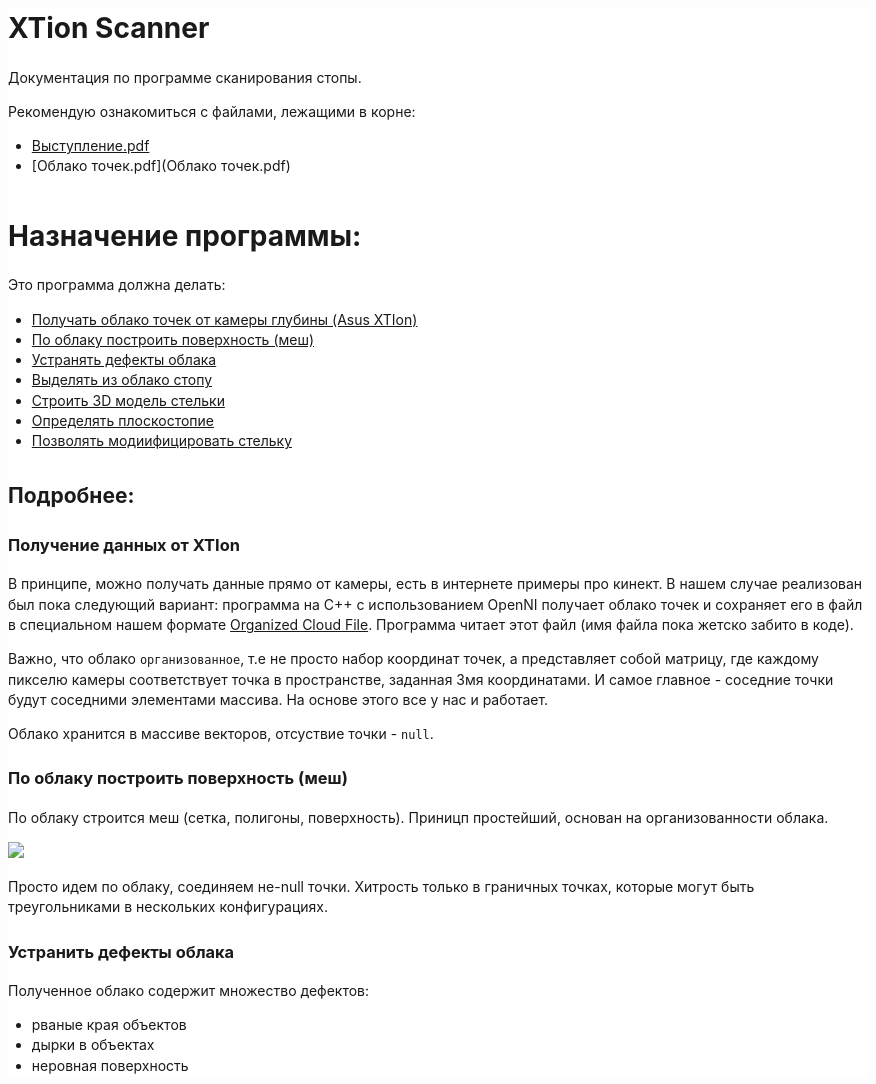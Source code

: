 # XTion Scanner
Документация по программе сканирования стопы.

Рекомендую ознакомиться с файлами, лежащими в корне:
 - [Выступление.pdf](Выступление.pdf)
 - [Облако точек.pdf](Облако точек.pdf)

# Назначение программы:
Это программа должна делать:
 - [Получать облако точек от камеры глубины (Asus XTIon)](#get_cloud)
 - [По облаку построить поверхность (меш)](#make_mesh)
 - [Устранять дефекты облака](#remove_defects)
 - [Выделять из облако стопу](#get_foot)
 - [Строить 3D модель стельки](#make_model)
 - [Определять плоскостопие](#detect_flat)
 - [Позволять модиифицировать стельку](#modify)

## Подробнее:
<a name="get_cloud"></a>
### Получение данных от XTIon
 В принципе, можно получать данные прямо от камеры, есть в интернете примеры про
 кинект. В нашем случае реализован был пока следующий вариант: программа на C++
 с использованием OpenNI получает облако точек и сохраняет его в файл в специальном нашем
 формате [Organized Cloud File](#ocf_file). Программа читает этот файл (имя файла пока жетско забито в коде).

 Важно, что облако `организованное`, т.е не просто набор координат точек, а представляет
 собой матрицу, где каждому пикселю камеры соответствует точка в пространстве, заданная
 3мя координатами. И самое главное - соседние точки будут соседними элементами массива.
 На основе этого все у нас и работает.

Облако хранится в массиве векторов, отсуствие точки - `null`.

<a name="make_mesh"></a>
### По облаку построить поверхность (меш)

По облаку строится меш (сетка, полигоны, поверхность).
Приницп простейший, основан на организованности облака.

![](http://i.imgur.com/tDDEIDN.png)

Просто идем по облаку, соединяем не-null точки. Хитрость только в граничных точках, которые могут быть
треугольниками  в нескольких конфигурациях.

<a name="remove_defects"></a>
### Устранить дефекты облака
Полученное облако содержит множество дефектов:
 - рваные края объектов
 - дырки в объектах
 - неровная поверхность
